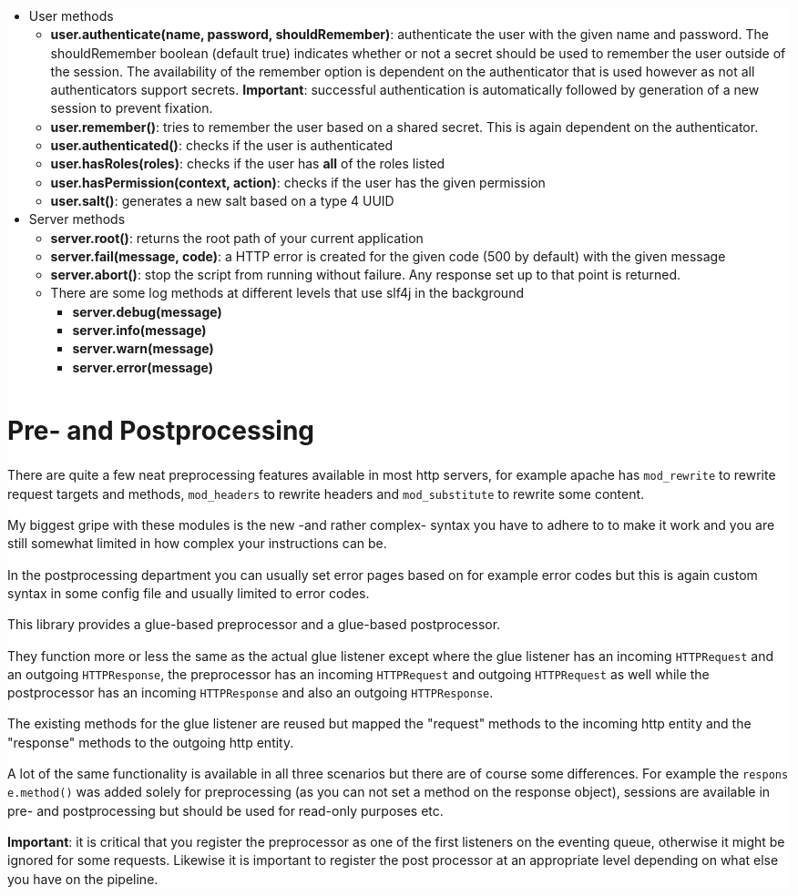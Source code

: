 - User methods
	- **user.authenticate(name, password, shouldRemember)**: authenticate the user with the given name and password. The shouldRemember boolean (default true) indicates whether or not a secret should be used to remember the user outside of the session. The availability of the remember option is dependent on the authenticator that is used however as not all authenticators support secrets. **Important**: successful authentication is automatically followed by generation of a new session to prevent fixation.
	- **user.remember()**: tries to remember the user based on a shared secret. This is again dependent on the authenticator.
	- **user.authenticated()**: checks if the user is authenticated
	- **user.hasRoles(roles)**: checks if the user has **all** of the roles listed
	- **user.hasPermission(context, action)**: checks if the user has the given permission
	- **user.salt()**: generates a new salt based on a type 4 UUID
- Server methods
	- **server.root()**: returns the root path of your current application
	- **server.fail(message, code)**: a HTTP error is created for the given code (500 by default) with the given message
	- **server.abort()**: stop the script from running without failure. Any response set up to that point is returned.
	- There are some log methods at different levels that use slf4j in the background
		- **server.debug(message)**
		- **server.info(message)**
		- **server.warn(message)**
		- **server.error(message)**

# Pre- and Postprocessing

There are quite a few neat preprocessing features available in most http servers, for example apache has `mod_rewrite` to rewrite request targets and methods, `mod_headers` to rewrite headers and `mod_substitute` to rewrite some content.

My biggest gripe with these modules is the new -and rather complex- syntax you have to adhere to to make it work and you are still somewhat limited in how complex your instructions can be.

In the postprocessing department you can usually set error pages based on for example error codes but this is again custom syntax in some config file and usually limited to error codes.

This library provides a glue-based preprocessor and a glue-based postprocessor.

They function more or less the same as the actual glue listener except where the glue listener has an incoming `HTTPRequest` and an outgoing `HTTPResponse`, the preprocessor has an incoming `HTTPRequest` and outgoing `HTTPRequest` as well while the postprocessor has an incoming `HTTPResponse` and also an outgoing `HTTPResponse`.

The existing methods for the glue listener are reused but mapped the "request" methods to the incoming http entity and the "response" methods to the outgoing http entity.

A lot of the same functionality is available in all three scenarios but there are of course some differences. For example the `response.method()` was added solely for preprocessing (as you can not set a method on the response object), sessions are available in pre- and postprocessing but should be used for read-only purposes etc.

**Important**: it is critical that you register the preprocessor as one of the first listeners on the eventing queue, otherwise it might be ignored for some requests. Likewise it is important to register the post processor at an appropriate level depending on what else you have on the pipeline.
